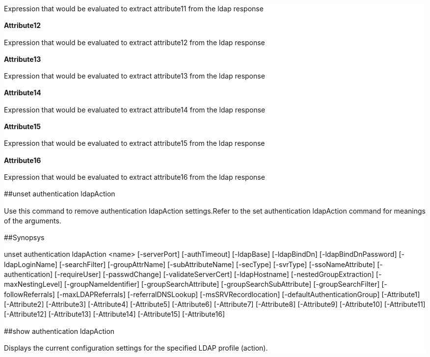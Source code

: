 Expression that would be evaluated to extract attribute11 from the ldap response



<b>Attribute12</b>

Expression that would be evaluated to extract attribute12 from the ldap response



<b>Attribute13</b>

Expression that would be evaluated to extract attribute13 from the ldap response



<b>Attribute14</b>

Expression that would be evaluated to extract attribute14 from the ldap response



<b>Attribute15</b>

Expression that would be evaluated to extract attribute15 from the ldap response



<b>Attribute16</b>

Expression that would be evaluated to extract attribute16 from the ldap response







##unset authentication ldapAction



Use this command to remove authentication ldapAction settings.Refer to the set authentication ldapAction command for meanings of the arguments.





##Synopsys



unset authentication ldapAction &lt;name> [-serverPort] [-authTimeout] [-ldapBase] [-ldapBindDn] [-ldapBindDnPassword] [-ldapLoginName] [-searchFilter] [-groupAttrName] [-subAttributeName] [-secType] [-svrType] [-ssoNameAttribute] [-authentication] [-requireUser] [-passwdChange] [-validateServerCert] [-ldapHostname] [-nestedGroupExtraction] [-maxNestingLevel] [-groupNameIdentifier] [-groupSearchAttribute] [-groupSearchSubAttribute] [-groupSearchFilter] [-followReferrals] [-maxLDAPReferrals] [-referralDNSLookup] [-msSRVRecordlocation] [-defaultAuthenticationGroup] [-Attribute1] [-Attribute2] [-Attribute3] [-Attribute4] [-Attribute5] [-Attribute6] [-Attribute7] [-Attribute8] [-Attribute9] [-Attribute10] [-Attribute11] [-Attribute12] [-Attribute13] [-Attribute14] [-Attribute15] [-Attribute16]





##show authentication ldapAction



Displays the current configuration settings for the specified LDAP profile (action).
